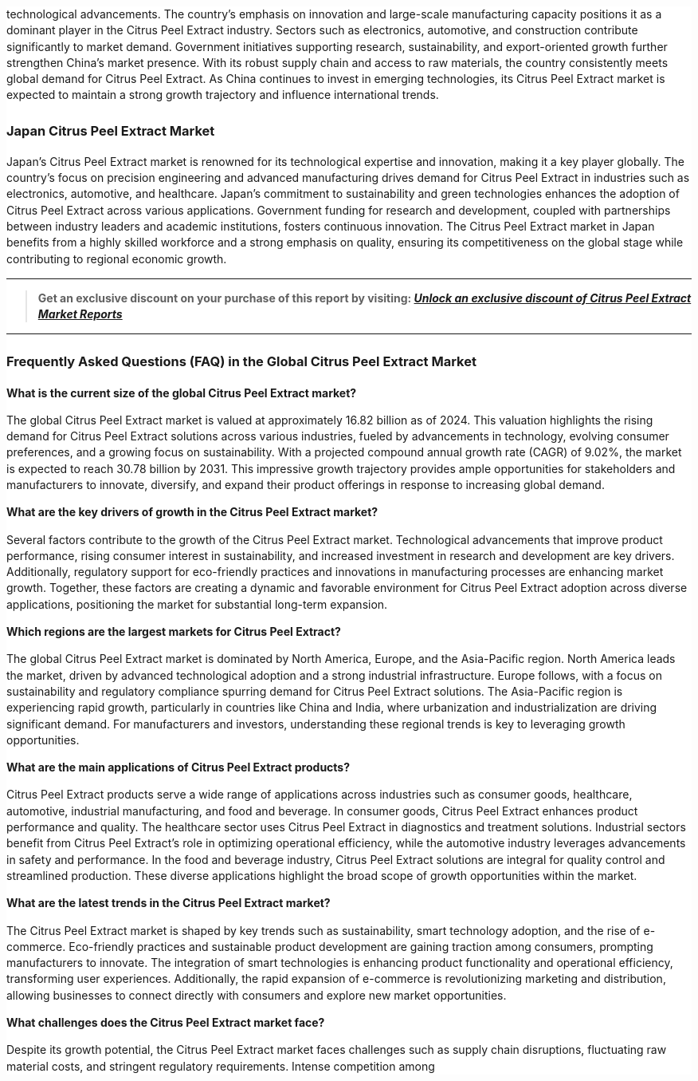 technological advancements. The country&rsquo;s emphasis on innovation and large-scale manufacturing capacity positions it as a dominant player in the Citrus Peel Extract industry. Sectors such as electronics, automotive, and construction contribute significantly to market demand. Government initiatives supporting research, sustainability, and export-oriented growth further strengthen China&rsquo;s market presence. With its robust supply chain and access to raw materials, the country consistently meets global demand for Citrus Peel Extract. As China continues to invest in emerging technologies, its Citrus Peel Extract market is expected to maintain a strong growth trajectory and influence international trends.</p><h3>Japan Citrus Peel Extract Market</h3><p>Japan&rsquo;s Citrus Peel Extract market is renowned for its technological expertise and innovation, making it a key player globally. The country&rsquo;s focus on precision engineering and advanced manufacturing drives demand for Citrus Peel Extract in industries such as electronics, automotive, and healthcare. Japan&rsquo;s commitment to sustainability and green technologies enhances the adoption of Citrus Peel Extract across various applications. Government funding for research and development, coupled with partnerships between industry leaders and academic institutions, fosters continuous innovation. The Citrus Peel Extract market in Japan benefits from a highly skilled workforce and a strong emphasis on quality, ensuring its competitiveness on the global stage while contributing to regional economic growth.</p><hr /><blockquote><p><strong>Get an exclusive discount on your purchase of this report by visiting: <em><a href="://marketresearchpulse.com/ask-for-discount/118162?utm_source=Github&amp;utm_medium=0119">Unlock an exclusive discount of Citrus Peel Extract Market Reports</a></em>&nbsp;</strong></p></blockquote><hr /><h3>Frequently Asked Questions (FAQ) in the Global Citrus Peel Extract Market</h3><p><strong>What is the current size of the global Citrus Peel Extract market?</strong></p><p>The global Citrus Peel Extract market is valued at approximately 16.82 billion as of 2024. This valuation highlights the rising demand for Citrus Peel Extract solutions across various industries, fueled by advancements in technology, evolving consumer preferences, and a growing focus on sustainability. With a projected compound annual growth rate (CAGR) of 9.02%, the market is expected to reach 30.78 billion by 2031. This impressive growth trajectory provides ample opportunities for stakeholders and manufacturers to innovate, diversify, and expand their product offerings in response to increasing global demand.</p><p><strong>What are the key drivers of growth in the Citrus Peel Extract market?</strong></p><p>Several factors contribute to the growth of the Citrus Peel Extract market. Technological advancements that improve product performance, rising consumer interest in sustainability, and increased investment in research and development are key drivers. Additionally, regulatory support for eco-friendly practices and innovations in manufacturing processes are enhancing market growth. Together, these factors are creating a dynamic and favorable environment for Citrus Peel Extract adoption across diverse applications, positioning the market for substantial long-term expansion.</p><p><strong>Which regions are the largest markets for Citrus Peel Extract?</strong></p><p>The global Citrus Peel Extract market is dominated by North America, Europe, and the Asia-Pacific region. North America leads the market, driven by advanced technological adoption and a strong industrial infrastructure. Europe follows, with a focus on sustainability and regulatory compliance spurring demand for Citrus Peel Extract solutions. The Asia-Pacific region is experiencing rapid growth, particularly in countries like China and India, where urbanization and industrialization are driving significant demand. For manufacturers and investors, understanding these regional trends is key to leveraging growth opportunities.</p><p><strong>What are the main applications of Citrus Peel Extract products?</strong></p><p>Citrus Peel Extract products serve a wide range of applications across industries such as consumer goods, healthcare, automotive, industrial manufacturing, and food and beverage. In consumer goods, Citrus Peel Extract enhances product performance and quality. The healthcare sector uses Citrus Peel Extract in diagnostics and treatment solutions. Industrial sectors benefit from Citrus Peel Extract&rsquo;s role in optimizing operational efficiency, while the automotive industry leverages advancements in safety and performance. In the food and beverage industry, Citrus Peel Extract solutions are integral for quality control and streamlined production. These diverse applications highlight the broad scope of growth opportunities within the market.</p><p><strong>What are the latest trends in the Citrus Peel Extract market?</strong></p><p>The Citrus Peel Extract market is shaped by key trends such as sustainability, smart technology adoption, and the rise of e-commerce. Eco-friendly practices and sustainable product development are gaining traction among consumers, prompting manufacturers to innovate. The integration of smart technologies is enhancing product functionality and operational efficiency, transforming user experiences. Additionally, the rapid expansion of e-commerce is revolutionizing marketing and distribution, allowing businesses to connect directly with consumers and explore new market opportunities.</p><p><strong>What challenges does the Citrus Peel Extract market face?</strong></p><p>Despite its growth potential, the Citrus Peel Extract market faces challenges such as supply chain disruptions, fluctuating raw material costs, and stringent regulatory requirements. Intense competition among